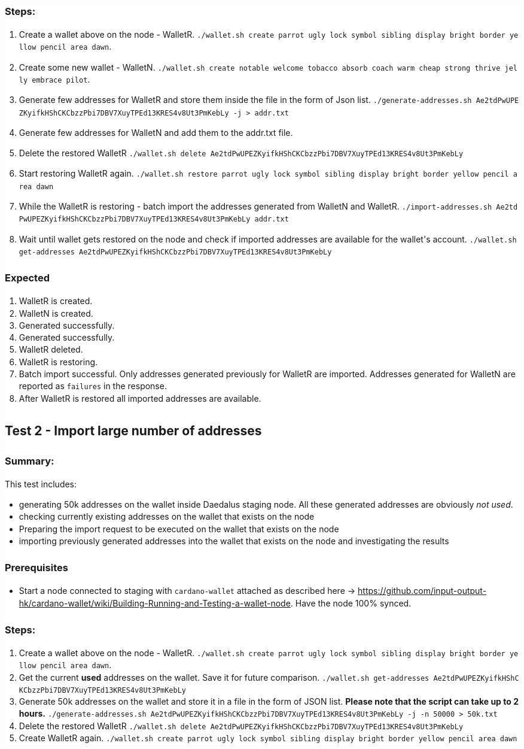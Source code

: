 
### Steps:
1. Create a wallet above on the node - WalletR.
`./wallet.sh create parrot ugly lock symbol sibling display bright border yellow pencil area dawn`.
2. Create some new wallet - WalletN.
`./wallet.sh create notable welcome tobacco absorb coach warm cheap strong thrive jelly embrace pilot`.
3. Generate few addresses for WalletR and store them inside the file in the form of Json list.
`./generate-addresses.sh Ae2tdPwUPEZKyifkHShCKCbzzPbi7DBV7XuyTPEd13KRES4v8Ut3PmKebLy -j > addr.txt`
4. Generate few addresses for WalletN and add them to the addr.txt file.
5. Delete the restored WalletR
`./wallet.sh delete Ae2tdPwUPEZKyifkHShCKCbzzPbi7DBV7XuyTPEd13KRES4v8Ut3PmKebLy`
6. Start restoring WalletR again.
`./wallet.sh restore parrot ugly lock symbol sibling display bright border yellow pencil area dawn`
7. While the WalletR is restoring - batch import the addresses generated from WalletN and WalletR.
`./import-addresses.sh Ae2tdPwUPEZKyifkHShCKCbzzPbi7DBV7XuyTPEd13KRES4v8Ut3PmKebLy addr.txt`

8. Wait until wallet gets restored on the node and check if imported addresses are available for the wallet's account.
`./wallet.sh get-addresses Ae2tdPwUPEZKyifkHShCKCbzzPbi7DBV7XuyTPEd13KRES4v8Ut3PmKebLy`

### Expected
1. WalletR is created.
2. WalletN is created.
3. Generated successfully.
4. Generated successfully.
5. WalletR deleted.
6. WalletR is restoring.
7. Batch import successful. Only addresses generated previously for WalletR are imported. Addresses generated for WalletN are reported as `failures` in the response.
8. After WalletR is restored all imported addresses are available.

## Test 2 - Import large number of addresses


### Summary:

This test includes:
 - generating 50k addresses on the wallet inside Daedalus staging node. All these generated addresses are obviously _not used_.
 - checking currently existing addresses on the wallet that exists on the node
 - Preparing the import request to be executed on the wallet that exists on the node
 - importing previously generated addresses into the wallet that exists on the node and investigating the results

### Prerequisites
 - Start a node connected to staging with `cardano-wallet` attached as described here -> https://github.com/input-output-hk/cardano-wallet/wiki/Building-Running-and-Testing-a-wallet-node. Have the node 100% synced.

### Steps:
1. Create a wallet above on the node - WalletR.
`./wallet.sh create parrot ugly lock symbol sibling display bright border yellow pencil area dawn`.
2. Get the current **used** addresses on the wallet. Save it for future comparison.
`./wallet.sh get-addresses Ae2tdPwUPEZKyifkHShCKCbzzPbi7DBV7XuyTPEd13KRES4v8Ut3PmKebLy`
3. Generate 50k addresses on the wallet and store it in a file in the form of JSON list. **Please note that the script can take up to 2 hours.**
`./generate-addresses.sh Ae2tdPwUPEZKyifkHShCKCbzzPbi7DBV7XuyTPEd13KRES4v8Ut3PmKebLy -j -n 50000 > 50k.txt`
4. Delete the restored WalletR
`./wallet.sh delete Ae2tdPwUPEZKyifkHShCKCbzzPbi7DBV7XuyTPEd13KRES4v8Ut3PmKebLy`
5. Create WalletR again.
`./wallet.sh create parrot ugly lock symbol sibling display bright border yellow pencil area dawn`